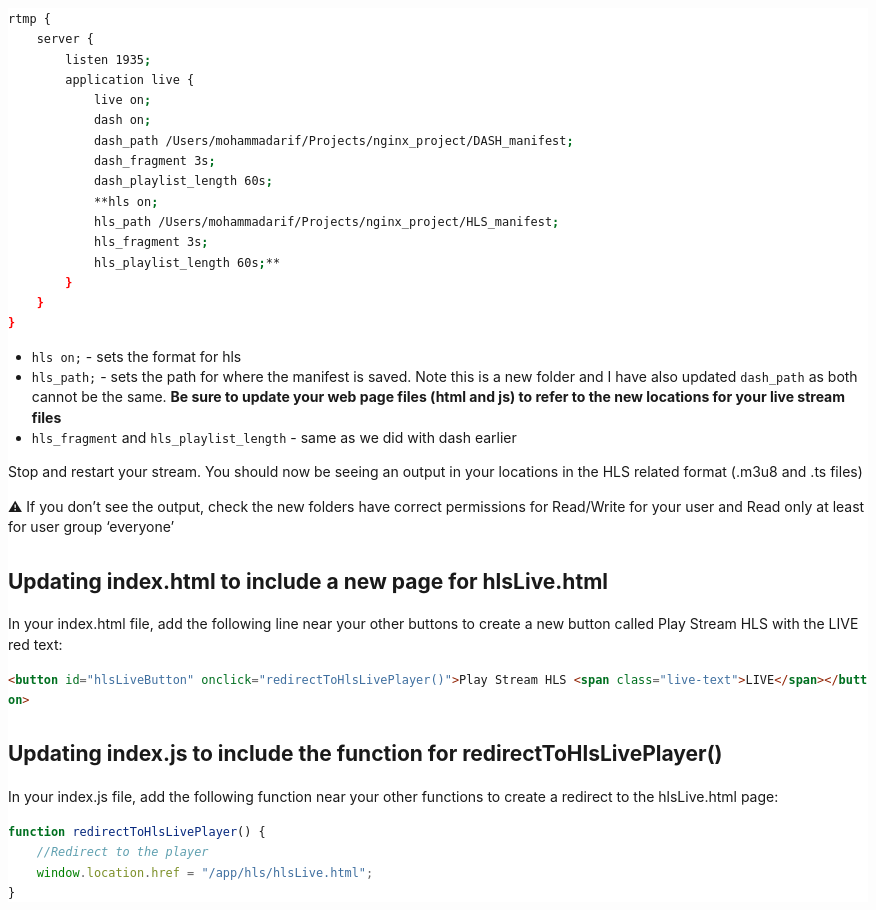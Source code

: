 ```bash
rtmp {
    server {
        listen 1935;
        application live {
            live on;
            dash on;
            dash_path /Users/mohammadarif/Projects/nginx_project/DASH_manifest;
            dash_fragment 3s;
            dash_playlist_length 60s;
            **hls on;
            hls_path /Users/mohammadarif/Projects/nginx_project/HLS_manifest;
            hls_fragment 3s;
            hls_playlist_length 60s;**
        }
    }
}
```

- `hls on;` - sets the format for hls
- `hls_path;` - sets the path for where the manifest is saved. Note this is a new folder and I have also updated `dash_path` as both cannot be the same. **Be sure to update your web page files (html and js) to refer to the new locations for your live stream files**
- `hls_fragment` and `hls_playlist_length` - same as we did with dash earlier

Stop and restart your stream. You should now be seeing an output in your locations in the HLS related format (.m3u8 and .ts files)

<aside>
⚠️ If you don’t see the output, check the new folders have correct permissions for Read/Write for your user and Read only at least for user group ‘everyone’

</aside>

## Updating index.html to include a new page for hlsLive.html

In your index.html file, add the following line near your other buttons to create a new button called Play Stream HLS with the LIVE red text:

```html
<button id="hlsLiveButton" onclick="redirectToHlsLivePlayer()">Play Stream HLS <span class="live-text">LIVE</span></button>
```

## Updating index.js to include the function for redirectToHlsLivePlayer()

In your index.js file, add the following function near your other functions to create a redirect to the hlsLive.html page:

```jsx
function redirectToHlsLivePlayer() {
    //Redirect to the player
    window.location.href = "/app/hls/hlsLive.html";
}
```
